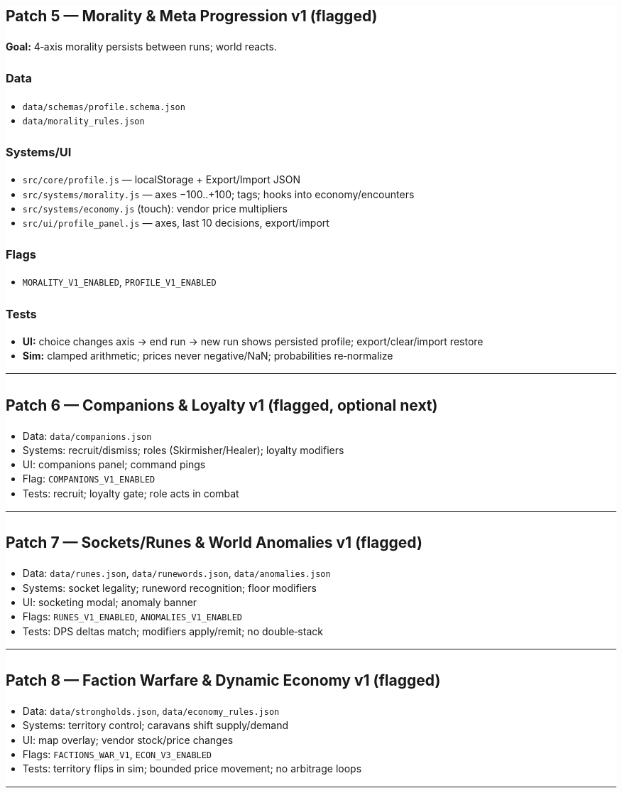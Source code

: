 
## Patch 5 — Morality & Meta Progression v1 (flagged)
**Goal:** 4‑axis morality persists between runs; world reacts.

### Data
- `data/schemas/profile.schema.json`
- `data/morality_rules.json`

### Systems/UI
- `src/core/profile.js` — localStorage + Export/Import JSON
- `src/systems/morality.js` — axes −100..+100; tags; hooks into economy/encounters
- `src/systems/economy.js` (touch): vendor price multipliers
- `src/ui/profile_panel.js` — axes, last 10 decisions, export/import

### Flags
- `MORALITY_V1_ENABLED`, `PROFILE_V1_ENABLED`

### Tests
- **UI:** choice changes axis → end run → new run shows persisted profile; export/clear/import restore
- **Sim:** clamped arithmetic; prices never negative/NaN; probabilities re‑normalize

---

## Patch 6 — Companions & Loyalty v1 (flagged, optional next)
- Data: `data/companions.json`
- Systems: recruit/dismiss; roles (Skirmisher/Healer); loyalty modifiers
- UI: companions panel; command pings
- Flag: `COMPANIONS_V1_ENABLED`
- Tests: recruit; loyalty gate; role acts in combat

---

## Patch 7 — Sockets/Runes & World Anomalies v1 (flagged)
- Data: `data/runes.json`, `data/runewords.json`, `data/anomalies.json`
- Systems: socket legality; runeword recognition; floor modifiers
- UI: socketing modal; anomaly banner
- Flags: `RUNES_V1_ENABLED`, `ANOMALIES_V1_ENABLED`
- Tests: DPS deltas match; modifiers apply/remit; no double‑stack

---

## Patch 8 — Faction Warfare & Dynamic Economy v1 (flagged)
- Data: `data/strongholds.json`, `data/economy_rules.json`
- Systems: territory control; caravans shift supply/demand
- UI: map overlay; vendor stock/price changes
- Flags: `FACTIONS_WAR_V1`, `ECON_V3_ENABLED`
- Tests: territory flips in sim; bounded price movement; no arbitrage loops

---